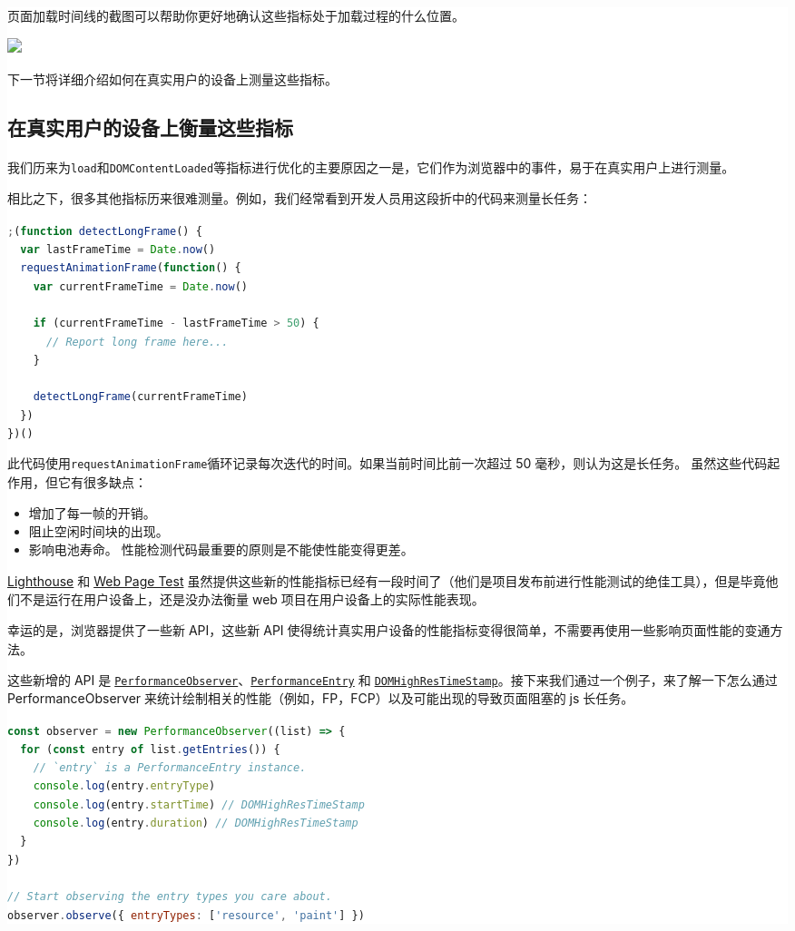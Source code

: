 页面加载时间线的截图可以帮助你更好地确认这些指标处于加载过程的什么位置。

![](/advance/performance/perf-metrics-load-timeline.png)

下一节将详细介绍如何在真实用户的设备上测量这些指标。

## 在真实用户的设备上衡量这些指标

我们历来为`load`和`DOMContentLoaded`等指标进行优化的主要原因之一是，它们作为浏览器中的事件，易于在真实用户上进行测量。

相比之下，很多其他指标历来很难测量。例如，我们经常看到开发人员用这段折中的代码来测量长任务：

```js
;(function detectLongFrame() {
  var lastFrameTime = Date.now()
  requestAnimationFrame(function() {
    var currentFrameTime = Date.now()

    if (currentFrameTime - lastFrameTime > 50) {
      // Report long frame here...
    }

    detectLongFrame(currentFrameTime)
  })
})()
```

此代码使用`requestAnimationFrame`循环记录每次迭代的时间。如果当前时间比前一次超过 50 毫秒，则认为这是长任务。 虽然这些代码起作用，但它有很多缺点：

- 增加了每一帧的开销。
- 阻止空闲时间块的出现。
- 影响电池寿命。 性能检测代码最重要的原则是不能使性能变得更差。

[Lighthouse](https://developers.google.cn/web/tools/lighthouse?hl=zh-cn) 和 [Web Page Test](https://www.webpagetest.org/) 虽然提供这些新的性能指标已经有一段时间了（他们是项目发布前进行性能测试的绝佳工具），但是毕竟他们不是运行在用户设备上，还是没办法衡量 web 项目在用户设备上的实际性能表现。

幸运的是，浏览器提供了一些新 API，这些新 API 使得统计真实用户设备的性能指标变得很简单，不需要再使用一些影响页面性能的变通方法。

这些新增的 API 是 [`PerformanceObserver`](https://developer.mozilla.org/en-US/docs/Web/API/PerformanceObserver)、[`PerformanceEntry`](https://developer.mozilla.org/en-US/docs/Web/API/PerformanceEntry) 和 [`DOMHighResTimeStamp`](https://developer.mozilla.org/en-US/docs/Web/API/DOMHighResTimeStamp)。接下来我们通过一个例子，来了解一下怎么通过 PerformanceObserver 来统计绘制相关的性能（例如，FP，FCP）以及可能出现的导致页面阻塞的 js 长任务。

```js
const observer = new PerformanceObserver((list) => {
  for (const entry of list.getEntries()) {
    // `entry` is a PerformanceEntry instance.
    console.log(entry.entryType)
    console.log(entry.startTime) // DOMHighResTimeStamp
    console.log(entry.duration) // DOMHighResTimeStamp
  }
})

// Start observing the entry types you care about.
observer.observe({ entryTypes: ['resource', 'paint'] })
```
